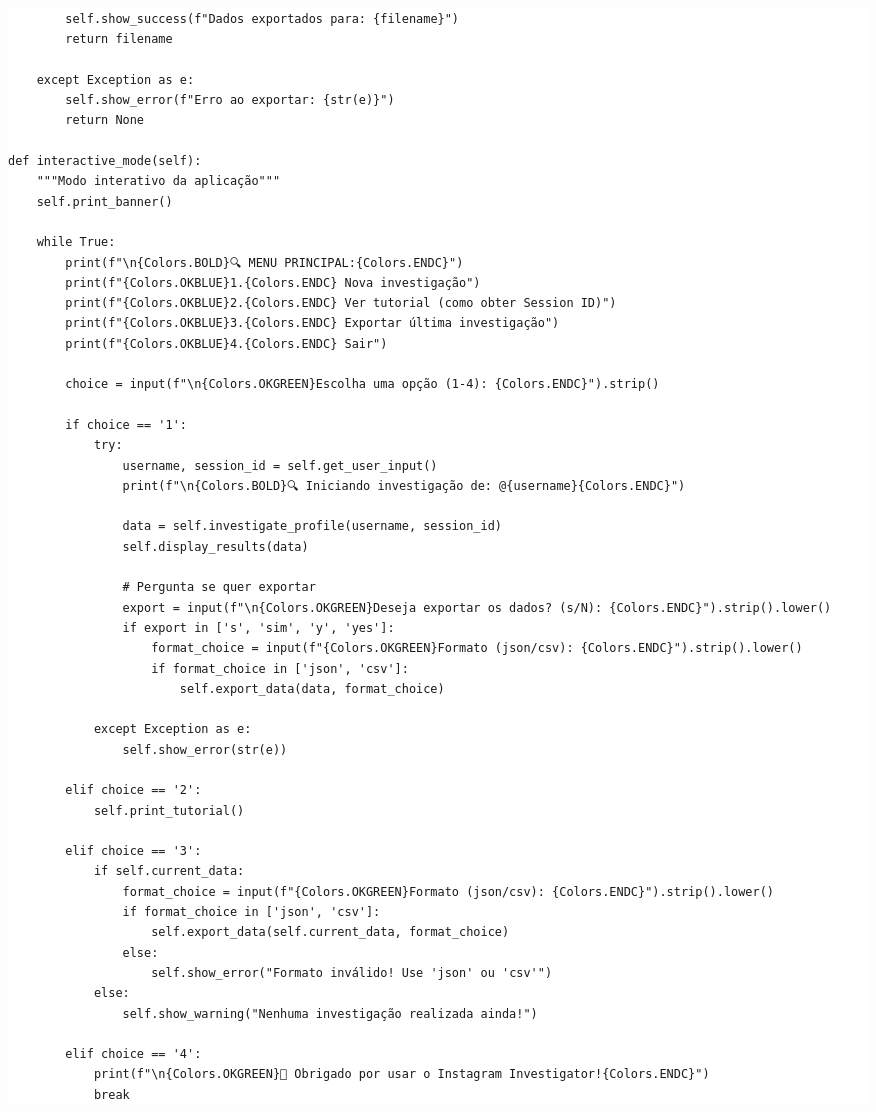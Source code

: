             self.show_success(f"Dados exportados para: {filename}")
            return filename
            
        except Exception as e:
            self.show_error(f"Erro ao exportar: {str(e)}")
            return None
            
    def interactive_mode(self):
        """Modo interativo da aplicação"""
        self.print_banner()
        
        while True:
            print(f"\n{Colors.BOLD}🔍 MENU PRINCIPAL:{Colors.ENDC}")
            print(f"{Colors.OKBLUE}1.{Colors.ENDC} Nova investigação")
            print(f"{Colors.OKBLUE}2.{Colors.ENDC} Ver tutorial (como obter Session ID)")
            print(f"{Colors.OKBLUE}3.{Colors.ENDC} Exportar última investigação")
            print(f"{Colors.OKBLUE}4.{Colors.ENDC} Sair")
            
            choice = input(f"\n{Colors.OKGREEN}Escolha uma opção (1-4): {Colors.ENDC}").strip()
            
            if choice == '1':
                try:
                    username, session_id = self.get_user_input()
                    print(f"\n{Colors.BOLD}🔍 Iniciando investigação de: @{username}{Colors.ENDC}")
                    
                    data = self.investigate_profile(username, session_id)
                    self.display_results(data)
                    
                    # Pergunta se quer exportar
                    export = input(f"\n{Colors.OKGREEN}Deseja exportar os dados? (s/N): {Colors.ENDC}").strip().lower()
                    if export in ['s', 'sim', 'y', 'yes']:
                        format_choice = input(f"{Colors.OKGREEN}Formato (json/csv): {Colors.ENDC}").strip().lower()
                        if format_choice in ['json', 'csv']:
                            self.export_data(data, format_choice)
                        
                except Exception as e:
                    self.show_error(str(e))
                    
            elif choice == '2':
                self.print_tutorial()
                
            elif choice == '3':
                if self.current_data:
                    format_choice = input(f"{Colors.OKGREEN}Formato (json/csv): {Colors.ENDC}").strip().lower()
                    if format_choice in ['json', 'csv']:
                        self.export_data(self.current_data, format_choice)
                    else:
                        self.show_error("Formato inválido! Use 'json' ou 'csv'")
                else:
                    self.show_warning("Nenhuma investigação realizada ainda!")
                    
            elif choice == '4':
                print(f"\n{Colors.OKGREEN}👋 Obrigado por usar o Instagram Investigator!{Colors.ENDC}")
                break
                